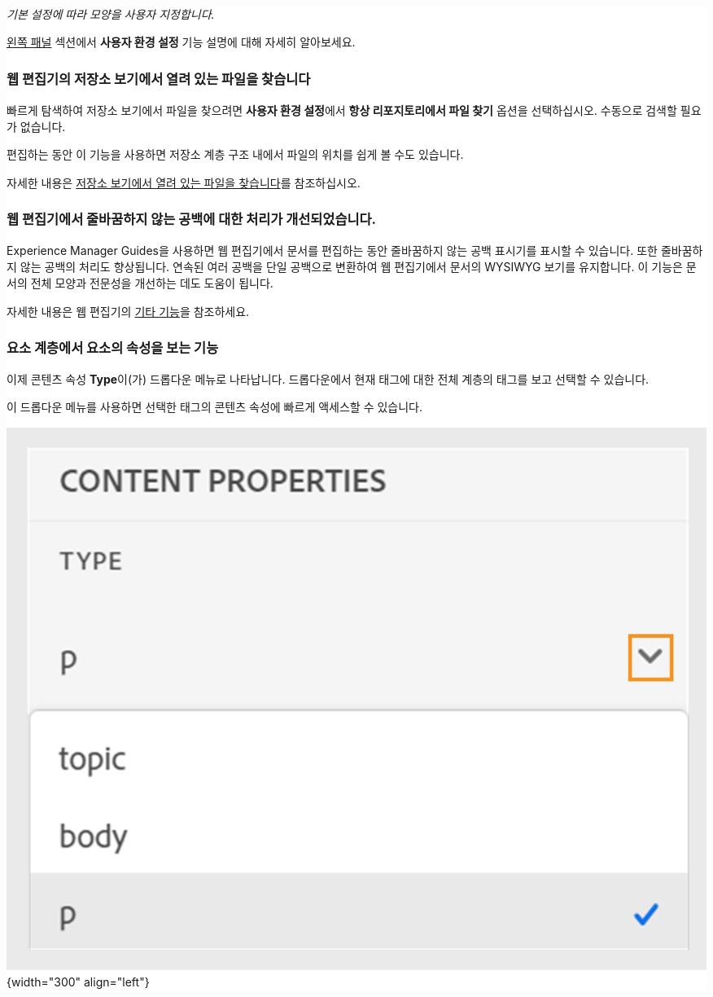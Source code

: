 *기본 설정에 따라 모양을 사용자 지정합니다.*

[왼쪽 패널](../user-guide/web-editor-features.md#id2051EA0M0HS) 섹션에서 **사용자 환경 설정** 기능 설명에 대해 자세히 알아보세요.


### 웹 편집기의 저장소 보기에서 열려 있는 파일을 찾습니다

빠르게 탐색하여 저장소 보기에서 파일을 찾으려면 **사용자 환경 설정**&#x200B;에서 **항상 리포지토리에서 파일 찾기** 옵션을 선택하십시오. 수동으로 검색할 필요가 없습니다.

편집하는 동안 이 기능을 사용하면 저장소 계층 구조 내에서 파일의 위치를 쉽게 볼 수도 있습니다.

자세한 내용은 [저장소 보기에서 열려 있는 파일을 찾습니다](../user-guide/web-editor-edit-topics.md#locate-an-open-file-in-the-repository-view)를 참조하십시오.

### 웹 편집기에서 줄바꿈하지 않는 공백에 대한 처리가 개선되었습니다.

Experience Manager Guides을 사용하면 웹 편집기에서 문서를 편집하는 동안 줄바꿈하지 않는 공백 표시기를 표시할 수 있습니다. 또한 줄바꿈하지 않는 공백의 처리도 향상됩니다.
연속된 여러 공백을 단일 공백으로 변환하여 웹 편집기에서 문서의 WYSIWYG 보기를 유지합니다. 이 기능은 문서의 전체 모양과 전문성을 개선하는 데도 도움이 됩니다.


자세한 내용은 웹 편집기의 [기타 기능](../user-guide/web-editor-other-features.md)을 참조하세요.


### 요소 계층에서 요소의 속성을 보는 기능

이제 콘텐츠 속성 **Type**&#x200B;이(가) 드롭다운 메뉴로 나타납니다. 드롭다운에서 현재 태그에 대한 전체 계층의 태그를 보고 선택할 수 있습니다.

이 드롭다운 메뉴를 사용하면 선택한 태그의 콘텐츠 속성에 빠르게 액세스할 수 있습니다.


![콘텐츠 속성에 드롭다운 메뉴 입력](assets/content-properties-type.png){width="300" align="left"}
